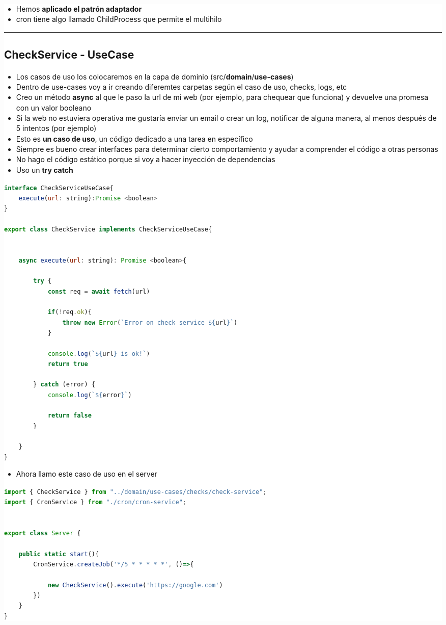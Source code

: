 - Hemos **aplicado el patrón adaptador**
- cron tiene algo llamado ChildProcess que permite el multihilo
------

## CheckService - UseCase

- Los casos de uso los colocaremos en la capa de dominio (src/**domain**/**use-cases**)
- Dentro de use-cases voy a ir creando diferemtes carpetas según el caso de uso, checks, logs, etc
- Creo un método **async** al que le paso la url de mi web (por ejemplo, para chequear que funciona) y devuelve una promesa con un valor booleano
- Si la web no estuviera operativa me gustaría enviar un email o crear un log, notificar de alguna manera, al menos después de 5 intentos (por ejemplo)
- Esto es **un caso de uso**, un código dedicado a una tarea en específico
- Siempre es bueno crear interfaces para determinar cierto comportamiento y ayudar a comprender el código a otras personas
- No hago el código estático porque si voy a hacer inyección de dependencias
- Uso un **try catch**

~~~js
interface CheckServiceUseCase{
    execute(url: string):Promise <boolean>
}

export class CheckService implements CheckServiceUseCase{
    
    
    async execute(url: string): Promise <boolean>{

        try {
            const req = await fetch(url) 
            
            if(!req.ok){
                throw new Error(`Error on check service ${url}`)
            }   
            
            console.log(`${url} is ok!`)
            return true
        
        } catch (error) {
            console.log(`${error}`)
            
            return false
        }

    }
}
~~~

- Ahora llamo este caso de uso en el server

~~~js
import { CheckService } from "../domain/use-cases/checks/check-service";
import { CronService } from "./cron/cron-service";


export class Server {

    public static start(){
        CronService.createJob('*/5 * * * * *', ()=>{
            
            new CheckService().execute('https://google.com')
        })
    }
}
~~~ 
